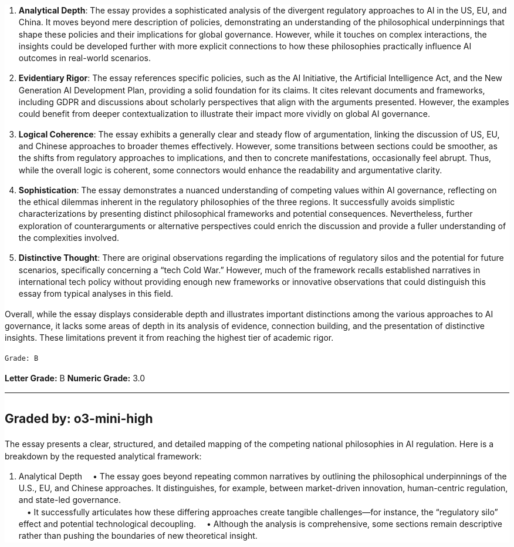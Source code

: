 1) **Analytical Depth**: The essay provides a sophisticated analysis of the divergent regulatory approaches to AI in the US, EU, and China. It moves beyond mere description of policies, demonstrating an understanding of the philosophical underpinnings that shape these policies and their implications for global governance. However, while it touches on complex interactions, the insights could be developed further with more explicit connections to how these philosophies practically influence AI outcomes in real-world scenarios.

2) **Evidentiary Rigor**: The essay references specific policies, such as the AI Initiative, the Artificial Intelligence Act, and the New Generation AI Development Plan, providing a solid foundation for its claims. It cites relevant documents and frameworks, including GDPR and discussions about scholarly perspectives that align with the arguments presented. However, the examples could benefit from deeper contextualization to illustrate their impact more vividly on global AI governance.

3) **Logical Coherence**: The essay exhibits a generally clear and steady flow of argumentation, linking the discussion of US, EU, and Chinese approaches to broader themes effectively. However, some transitions between sections could be smoother, as the shifts from regulatory approaches to implications, and then to concrete manifestations, occasionally feel abrupt. Thus, while the overall logic is coherent, some connectors would enhance the readability and argumentative clarity.

4) **Sophistication**: The essay demonstrates a nuanced understanding of competing values within AI governance, reflecting on the ethical dilemmas inherent in the regulatory philosophies of the three regions. It successfully avoids simplistic characterizations by presenting distinct philosophical frameworks and potential consequences. Nevertheless, further exploration of counterarguments or alternative perspectives could enrich the discussion and provide a fuller understanding of the complexities involved.

5) **Distinctive Thought**: There are original observations regarding the implications of regulatory silos and the potential for future scenarios, specifically concerning a “tech Cold War.” However, much of the framework recalls established narratives in international tech policy without providing enough new frameworks or innovative observations that could distinguish this essay from typical analyses in this field.

Overall, while the essay displays considerable depth and illustrates important distinctions among the various approaches to AI governance, it lacks some areas of depth in its analysis of evidence, connection building, and the presentation of distinctive insights. These limitations prevent it from reaching the highest tier of academic rigor.

```
Grade: B
```

**Letter Grade:** B
**Numeric Grade:** 3.0

---

## Graded by: o3-mini-high

The essay presents a clear, structured, and detailed mapping of the competing national philosophies in AI regulation. Here is a breakdown by the requested analytical framework:

1. Analytical Depth
 • The essay goes beyond repeating common narratives by outlining the philosophical underpinnings of the U.S., EU, and Chinese approaches. It distinguishes, for example, between market-driven innovation, human-centric regulation, and state-led governance.  
 • It successfully articulates how these differing approaches create tangible challenges—for instance, the “regulatory silo” effect and potential technological decoupling.
 • Although the analysis is comprehensive, some sections remain descriptive rather than pushing the boundaries of new theoretical insight.
